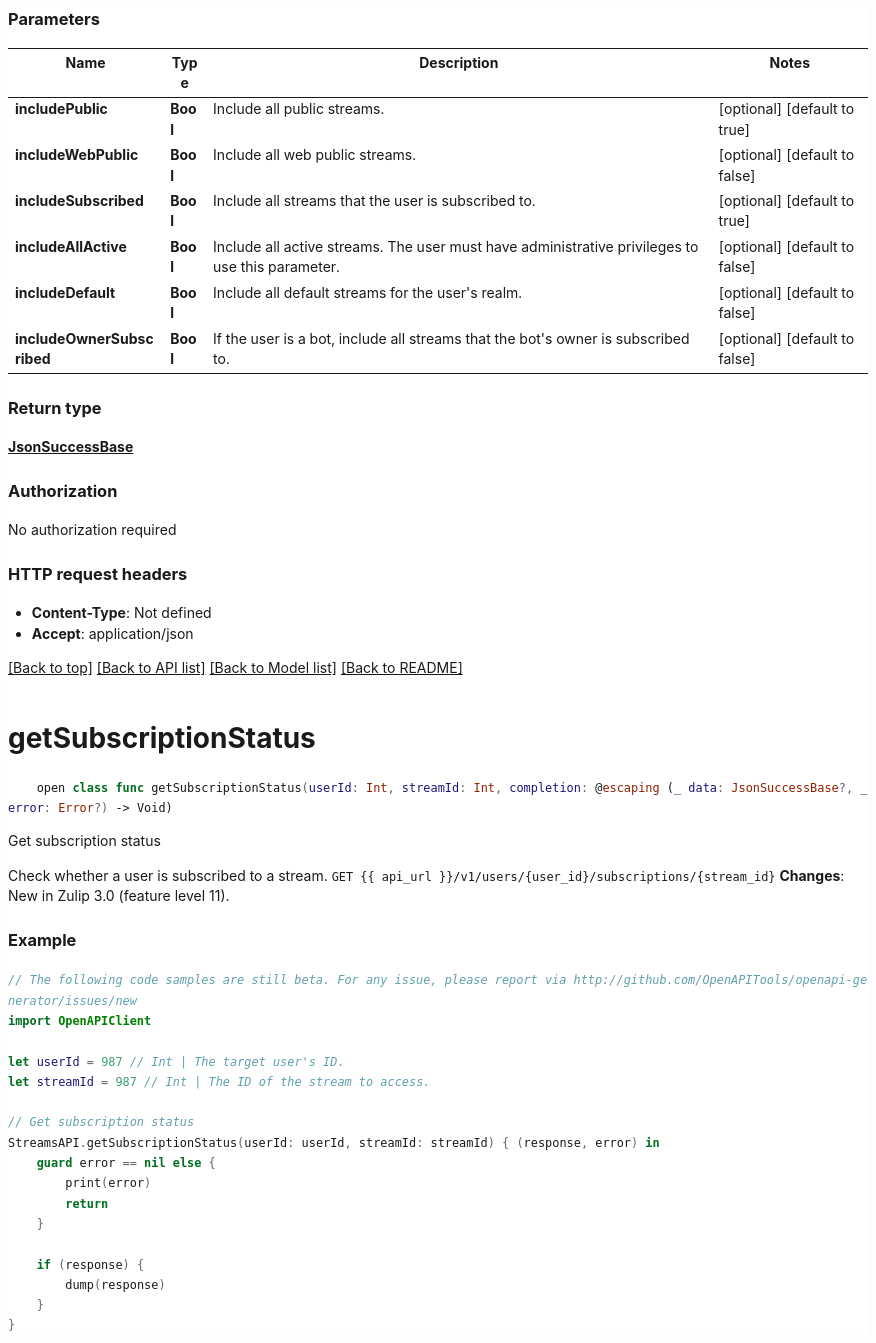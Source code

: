 ### Parameters

Name | Type | Description  | Notes
------------- | ------------- | ------------- | -------------
 **includePublic** | **Bool** | Include all public streams.  | [optional] [default to true]
 **includeWebPublic** | **Bool** | Include all web public streams.  | [optional] [default to false]
 **includeSubscribed** | **Bool** | Include all streams that the user is subscribed to.  | [optional] [default to true]
 **includeAllActive** | **Bool** | Include all active streams. The user must have administrative privileges to use this parameter.  | [optional] [default to false]
 **includeDefault** | **Bool** | Include all default streams for the user&#39;s realm.  | [optional] [default to false]
 **includeOwnerSubscribed** | **Bool** | If the user is a bot, include all streams that the bot&#39;s owner is subscribed to.  | [optional] [default to false]

### Return type

[**JsonSuccessBase**](JsonSuccessBase.md)

### Authorization

No authorization required

### HTTP request headers

 - **Content-Type**: Not defined
 - **Accept**: application/json

[[Back to top]](#) [[Back to API list]](../README.md#documentation-for-api-endpoints) [[Back to Model list]](../README.md#documentation-for-models) [[Back to README]](../README.md)

# **getSubscriptionStatus**
```swift
    open class func getSubscriptionStatus(userId: Int, streamId: Int, completion: @escaping (_ data: JsonSuccessBase?, _ error: Error?) -> Void)
```

Get subscription status

Check whether a user is subscribed to a stream.  `GET {{ api_url }}/v1/users/{user_id}/subscriptions/{stream_id}`  **Changes**: New in Zulip 3.0 (feature level 11). 

### Example 
```swift
// The following code samples are still beta. For any issue, please report via http://github.com/OpenAPITools/openapi-generator/issues/new
import OpenAPIClient

let userId = 987 // Int | The target user's ID. 
let streamId = 987 // Int | The ID of the stream to access. 

// Get subscription status
StreamsAPI.getSubscriptionStatus(userId: userId, streamId: streamId) { (response, error) in
    guard error == nil else {
        print(error)
        return
    }

    if (response) {
        dump(response)
    }
}
```

